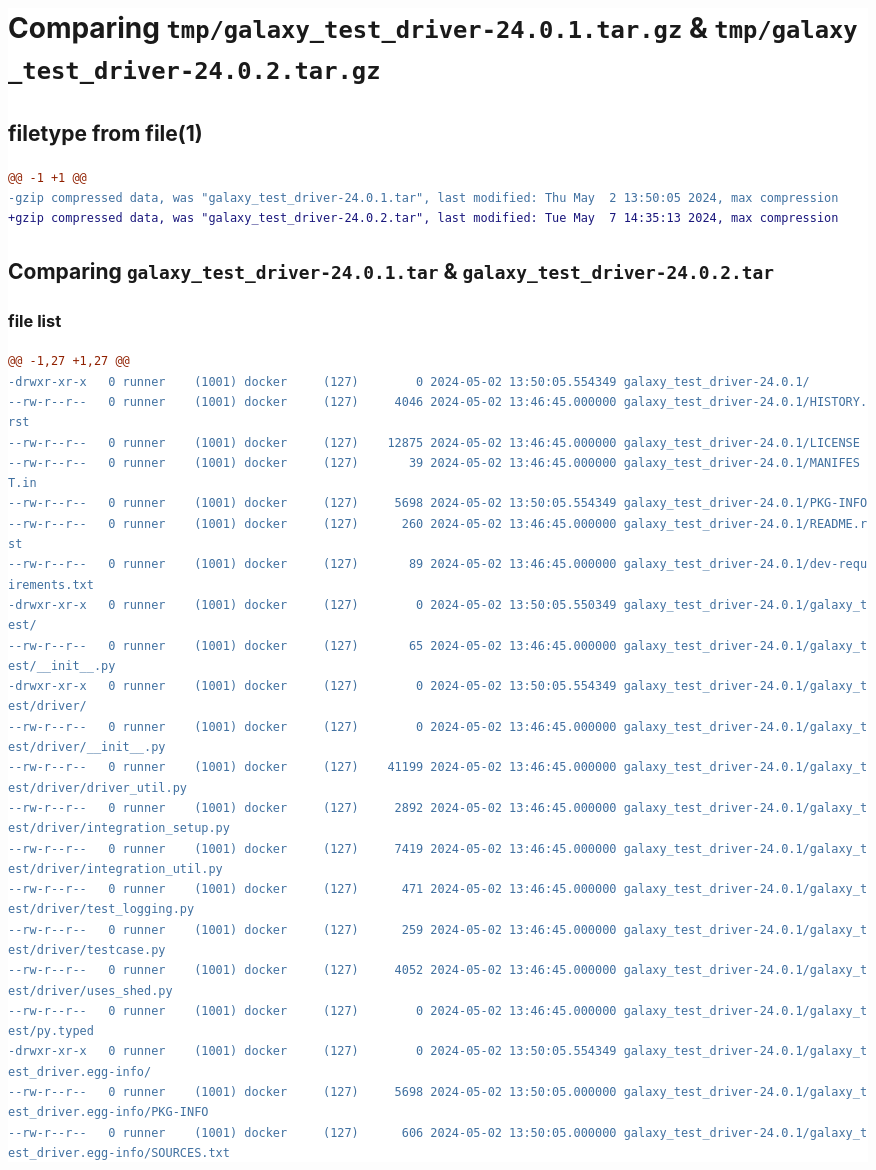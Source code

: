 # Comparing `tmp/galaxy_test_driver-24.0.1.tar.gz` & `tmp/galaxy_test_driver-24.0.2.tar.gz`

## filetype from file(1)

```diff
@@ -1 +1 @@
-gzip compressed data, was "galaxy_test_driver-24.0.1.tar", last modified: Thu May  2 13:50:05 2024, max compression
+gzip compressed data, was "galaxy_test_driver-24.0.2.tar", last modified: Tue May  7 14:35:13 2024, max compression
```

## Comparing `galaxy_test_driver-24.0.1.tar` & `galaxy_test_driver-24.0.2.tar`

### file list

```diff
@@ -1,27 +1,27 @@
-drwxr-xr-x   0 runner    (1001) docker     (127)        0 2024-05-02 13:50:05.554349 galaxy_test_driver-24.0.1/
--rw-r--r--   0 runner    (1001) docker     (127)     4046 2024-05-02 13:46:45.000000 galaxy_test_driver-24.0.1/HISTORY.rst
--rw-r--r--   0 runner    (1001) docker     (127)    12875 2024-05-02 13:46:45.000000 galaxy_test_driver-24.0.1/LICENSE
--rw-r--r--   0 runner    (1001) docker     (127)       39 2024-05-02 13:46:45.000000 galaxy_test_driver-24.0.1/MANIFEST.in
--rw-r--r--   0 runner    (1001) docker     (127)     5698 2024-05-02 13:50:05.554349 galaxy_test_driver-24.0.1/PKG-INFO
--rw-r--r--   0 runner    (1001) docker     (127)      260 2024-05-02 13:46:45.000000 galaxy_test_driver-24.0.1/README.rst
--rw-r--r--   0 runner    (1001) docker     (127)       89 2024-05-02 13:46:45.000000 galaxy_test_driver-24.0.1/dev-requirements.txt
-drwxr-xr-x   0 runner    (1001) docker     (127)        0 2024-05-02 13:50:05.550349 galaxy_test_driver-24.0.1/galaxy_test/
--rw-r--r--   0 runner    (1001) docker     (127)       65 2024-05-02 13:46:45.000000 galaxy_test_driver-24.0.1/galaxy_test/__init__.py
-drwxr-xr-x   0 runner    (1001) docker     (127)        0 2024-05-02 13:50:05.554349 galaxy_test_driver-24.0.1/galaxy_test/driver/
--rw-r--r--   0 runner    (1001) docker     (127)        0 2024-05-02 13:46:45.000000 galaxy_test_driver-24.0.1/galaxy_test/driver/__init__.py
--rw-r--r--   0 runner    (1001) docker     (127)    41199 2024-05-02 13:46:45.000000 galaxy_test_driver-24.0.1/galaxy_test/driver/driver_util.py
--rw-r--r--   0 runner    (1001) docker     (127)     2892 2024-05-02 13:46:45.000000 galaxy_test_driver-24.0.1/galaxy_test/driver/integration_setup.py
--rw-r--r--   0 runner    (1001) docker     (127)     7419 2024-05-02 13:46:45.000000 galaxy_test_driver-24.0.1/galaxy_test/driver/integration_util.py
--rw-r--r--   0 runner    (1001) docker     (127)      471 2024-05-02 13:46:45.000000 galaxy_test_driver-24.0.1/galaxy_test/driver/test_logging.py
--rw-r--r--   0 runner    (1001) docker     (127)      259 2024-05-02 13:46:45.000000 galaxy_test_driver-24.0.1/galaxy_test/driver/testcase.py
--rw-r--r--   0 runner    (1001) docker     (127)     4052 2024-05-02 13:46:45.000000 galaxy_test_driver-24.0.1/galaxy_test/driver/uses_shed.py
--rw-r--r--   0 runner    (1001) docker     (127)        0 2024-05-02 13:46:45.000000 galaxy_test_driver-24.0.1/galaxy_test/py.typed
-drwxr-xr-x   0 runner    (1001) docker     (127)        0 2024-05-02 13:50:05.554349 galaxy_test_driver-24.0.1/galaxy_test_driver.egg-info/
--rw-r--r--   0 runner    (1001) docker     (127)     5698 2024-05-02 13:50:05.000000 galaxy_test_driver-24.0.1/galaxy_test_driver.egg-info/PKG-INFO
--rw-r--r--   0 runner    (1001) docker     (127)      606 2024-05-02 13:50:05.000000 galaxy_test_driver-24.0.1/galaxy_test_driver.egg-info/SOURCES.txt
```